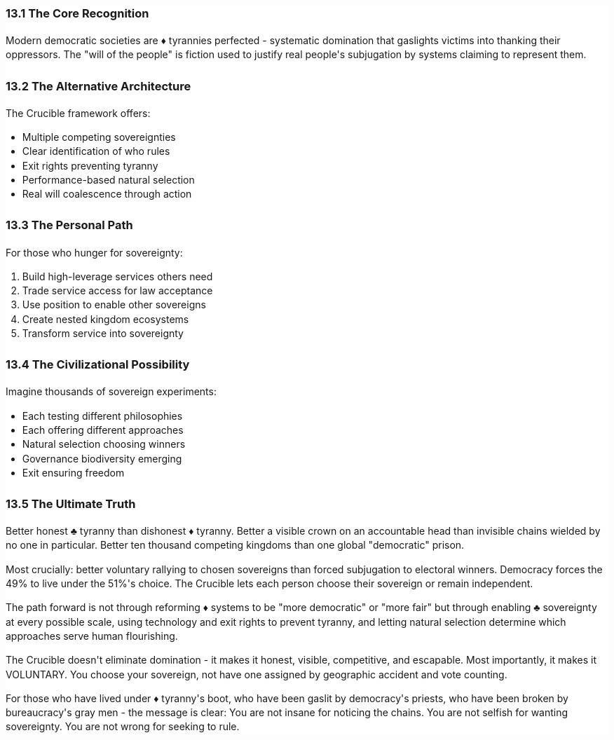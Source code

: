 ### 13.1 The Core Recognition

Modern democratic societies are ♦ tyrannies perfected - systematic domination that gaslights victims into thanking their oppressors. The "will of the people" is fiction used to justify real people's subjugation by systems claiming to represent them.

### 13.2 The Alternative Architecture

The Crucible framework offers:
- Multiple competing sovereignties
- Clear identification of who rules
- Exit rights preventing tyranny
- Performance-based natural selection
- Real will coalescence through action

### 13.3 The Personal Path

For those who hunger for sovereignty:
1. Build high-leverage services others need
2. Trade service access for law acceptance
3. Use position to enable other sovereigns
4. Create nested kingdom ecosystems
5. Transform service into sovereignty

### 13.4 The Civilizational Possibility

Imagine thousands of sovereign experiments:
- Each testing different philosophies
- Each offering different approaches
- Natural selection choosing winners
- Governance biodiversity emerging
- Exit ensuring freedom

### 13.5 The Ultimate Truth

Better honest ♣ tyranny than dishonest ♦ tyranny. Better a visible crown on an accountable head than invisible chains wielded by no one in particular. Better ten thousand competing kingdoms than one global "democratic" prison.

Most crucially: better voluntary rallying to chosen sovereigns than forced subjugation to electoral winners. Democracy forces the 49% to live under the 51%'s choice. The Crucible lets each person choose their sovereign or remain independent.

The path forward is not through reforming ♦ systems to be "more democratic" or "more fair" but through enabling ♣ sovereignty at every possible scale, using technology and exit rights to prevent tyranny, and letting natural selection determine which approaches serve human flourishing.

The Crucible doesn't eliminate domination - it makes it honest, visible, competitive, and escapable. Most importantly, it makes it VOLUNTARY. You choose your sovereign, not have one assigned by geographic accident and vote counting.

For those who have lived under ♦ tyranny's boot, who have been gaslit by democracy's priests, who have been broken by bureaucracy's gray men - the message is clear: You are not insane for noticing the chains. You are not selfish for wanting sovereignty. You are not wrong for seeking to rule.
